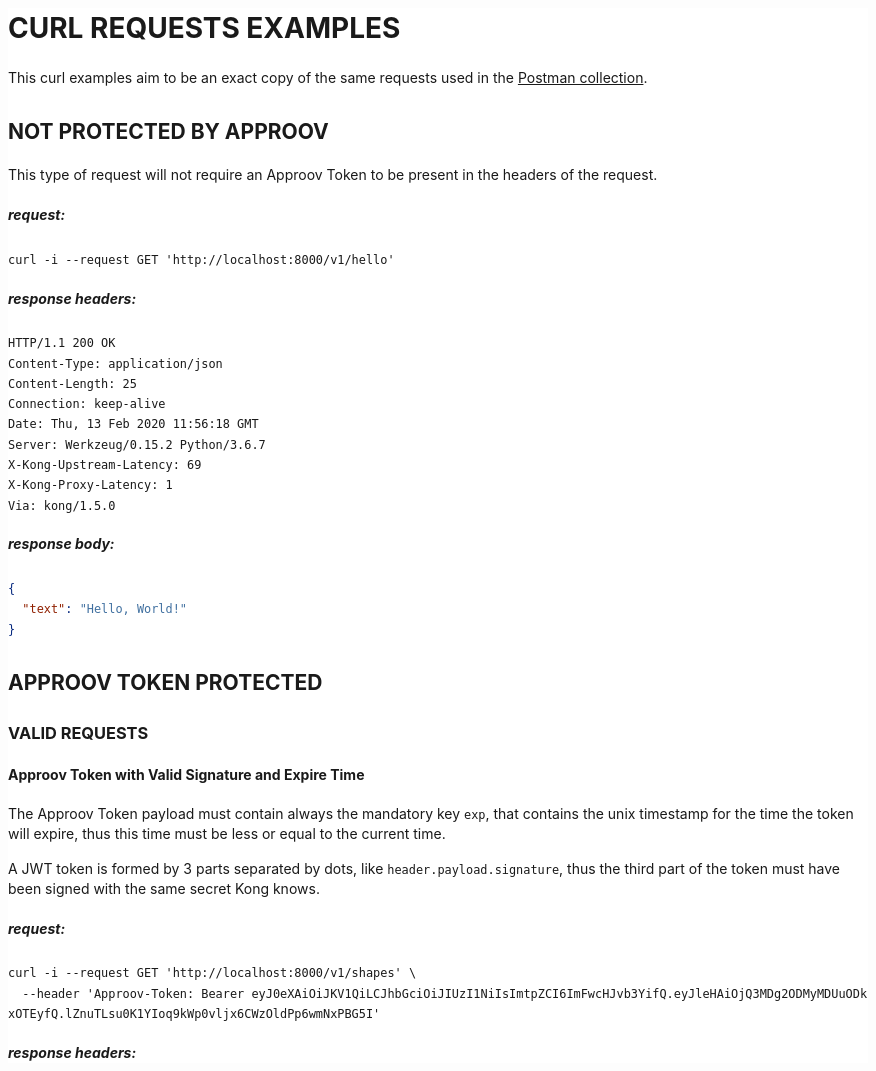 # CURL REQUESTS EXAMPLES

This curl examples aim to be an exact copy of the same requests used in the [Postman collection](/postman/approov-2-kong-plugin.postman_collection.json).

## NOT PROTECTED BY APPROOV

This type of request will not require an Approov Token to be present in the headers of the request.

##### request:

```
curl -i --request GET 'http://localhost:8000/v1/hello'
```

##### response headers:

```
HTTP/1.1 200 OK
Content-Type: application/json
Content-Length: 25
Connection: keep-alive
Date: Thu, 13 Feb 2020 11:56:18 GMT
Server: Werkzeug/0.15.2 Python/3.6.7
X-Kong-Upstream-Latency: 69
X-Kong-Proxy-Latency: 1
Via: kong/1.5.0
```

##### response body:

```json
{
  "text": "Hello, World!"
}
```

## APPROOV TOKEN PROTECTED

### VALID REQUESTS

#### Approov Token with Valid Signature and Expire Time

The Approov Token payload must contain always the mandatory key `exp`, that contains the unix timestamp for the time the token will expire, thus this time must be less or equal to the current time.

A JWT token is formed by 3 parts separated by dots, like `header.payload.signature`, thus the third part of the token must have been signed with the same secret Kong knows.

##### request:

```
curl -i --request GET 'http://localhost:8000/v1/shapes' \
  --header 'Approov-Token: Bearer eyJ0eXAiOiJKV1QiLCJhbGciOiJIUzI1NiIsImtpZCI6ImFwcHJvb3YifQ.eyJleHAiOjQ3MDg2ODMyMDUuODkxOTEyfQ.lZnuTLsu0K1YIoq9kWp0vljx6CWzOldPp6wmNxPBG5I'
```
##### response headers:
